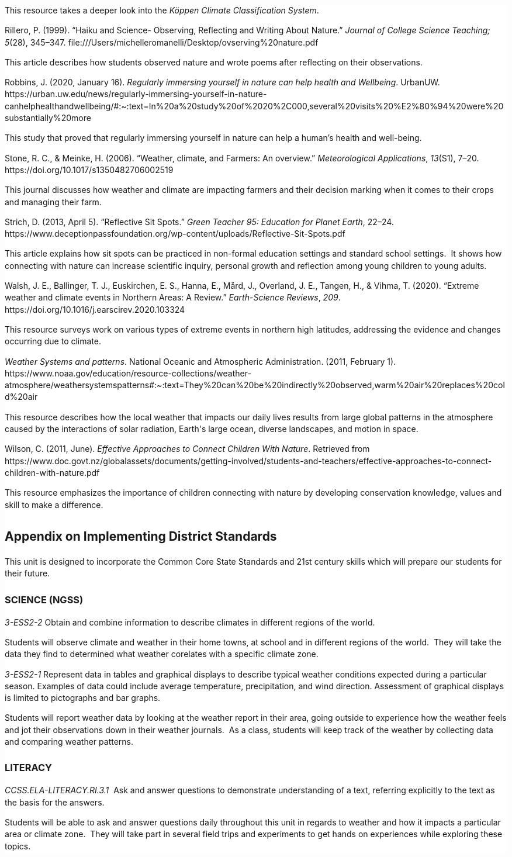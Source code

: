 <p>This resource takes a deeper look into the <em>K&ouml;ppen Climate Classification System</em>.</p>
<p>Rillero, P. (1999). &ldquo;Haiku and Science- Observing, Reflecting and Writing About Nature.&rdquo; <em>Journal of College Science Teaching;</em> <em>5</em>(28), 345&ndash;347. file:///Users/michelleromanelli/Desktop/ovserving%20nature.pdf</p>
<p>This article describes how students observed nature and wrote poems after reflecting on their observations.</p>
<p>Robbins, J. (2020, January 16). <em>Regularly immersing yourself in nature can help health and Wellbeing</em>. UrbanUW. https://urban.uw.edu/news/regularly-immersing-yourself-in-nature-canhelphealthandwellbeing/#:~:text=In%20a%20study%20of%2020%2C000,several%20visits%20%E2%80%94%20were%20substantially%20more&nbsp;</p>
<p>This study that proved that regularly immersing yourself in nature can help a human&rsquo;s health and well-being.</p>
<p>Stone, R. C., &amp; Meinke, H. (2006). &ldquo;Weather, climate, and Farmers: An overview.&rdquo; <em>Meteorological Applications</em>, <em>13</em>(S1), 7&ndash;20. https://doi.org/10.1017/s1350482706002519</p>
<p>This journal discusses how weather and climate are impacting farmers and their decision marking when it comes to their crops and managing their farm.</p>
<p>Strich, D. (2013, April 5). &ldquo;Reflective Sit Spots.&rdquo; <em>Green Teacher 95: Education for Planet Earth</em>, 22&ndash;24. https://www.deceptionpassfoundation.org/wp-content/uploads/Reflective-Sit-Spots.pdf</p>
<p>This article explains how sit spots can be practiced in non-formal education settings and standard school settings.&nbsp; It shows how connecting with nature can increase scientific inquiry, personal growth and reflection among young children to young adults.</p>
<p>Walsh, J. E., Ballinger, T. J., Euskirchen, E. S., Hanna, E., M&aring;rd, J., Overland, J. E., Tangen, H., &amp; Vihma, T. (2020). &ldquo;Extreme weather and climate events in Northern Areas: A Review.&rdquo; <em>Earth-Science Reviews</em>, <em>209</em>. https://doi.org/10.1016/j.earscirev.2020.103324</p>
<p>This resource surveys work on various types of extreme events in northern high latitudes, addressing the evidence and changes occurring due to climate.</p>
<p><em>Weather Systems and patterns</em>. National Oceanic and Atmospheric Administration. (2011, February 1). https://www.noaa.gov/education/resource-collections/weather-atmosphere/weathersystemspatterns#:~:text=They%20can%20be%20indirectly%20observed,warm%20air%20replaces%20cold%20air</p>
<p>This resource describes how the local weather that impacts our daily lives results from large global patterns in the atmosphere caused by the interactions of solar radiation, Earth's large ocean, diverse landscapes, and motion in space.</p>
<p>Wilson, C. (2011, June). <em>Effective Approaches to Connect Children With Nature</em>. Retrieved from https://www.doc.govt.nz/globalassets/documents/getting-involved/students-and-teachers/effective-approaches-to-connect-children-with-nature.pdf</p>
<p>This resource emphasizes the importance of children connecting with nature by developing conservation knowledge, values and skill to make a difference.&nbsp;</p>
<h2><strong>Appendix on Implementing District Standards</strong></h2>
<p>This unit is designed to incorporate the Common Core State Standards and 21st century skills which will prepare our students for their future.</p>
<h3>SCIENCE (NGSS)</h3>
<p><em>3-ESS2-2 </em>Obtain and combine information to describe climates in different regions of the world.</p>
<p>Students will observe climate and weather in their home towns, at school and in different regions of the world.&nbsp; They will take the data they find to determined what weather corelates with a specific climate zone.</p>
<p><em>3-ESS2-1 </em>Represent data in tables and graphical displays to describe typical weather conditions expected during a particular season. Examples of data could include average temperature, precipitation, and wind direction. Assessment of graphical displays is limited to pictographs and bar graphs.</p>
<p>Students will report weather data by looking at the weather report in their area, going outside to experience how the weather feels and jot their observations down in their weather journals.&nbsp; As a class, students will keep track of the weather by collecting data and comparing weather patterns.</p>
<h3>LITERACY</h3>
<p><em>CCSS.ELA-LITERACY.RI.3.1 </em>&nbsp;Ask and answer questions to demonstrate understanding of a text, referring explicitly to the text as the basis for the answers.</p>
<p>Students will be able to ask and answer questions daily throughout this unit in regards to weather and how it impacts a particular area or climate zone.&nbsp; They will take part in several field trips and experiments to get hands on experiences while exploring these topics.</p>